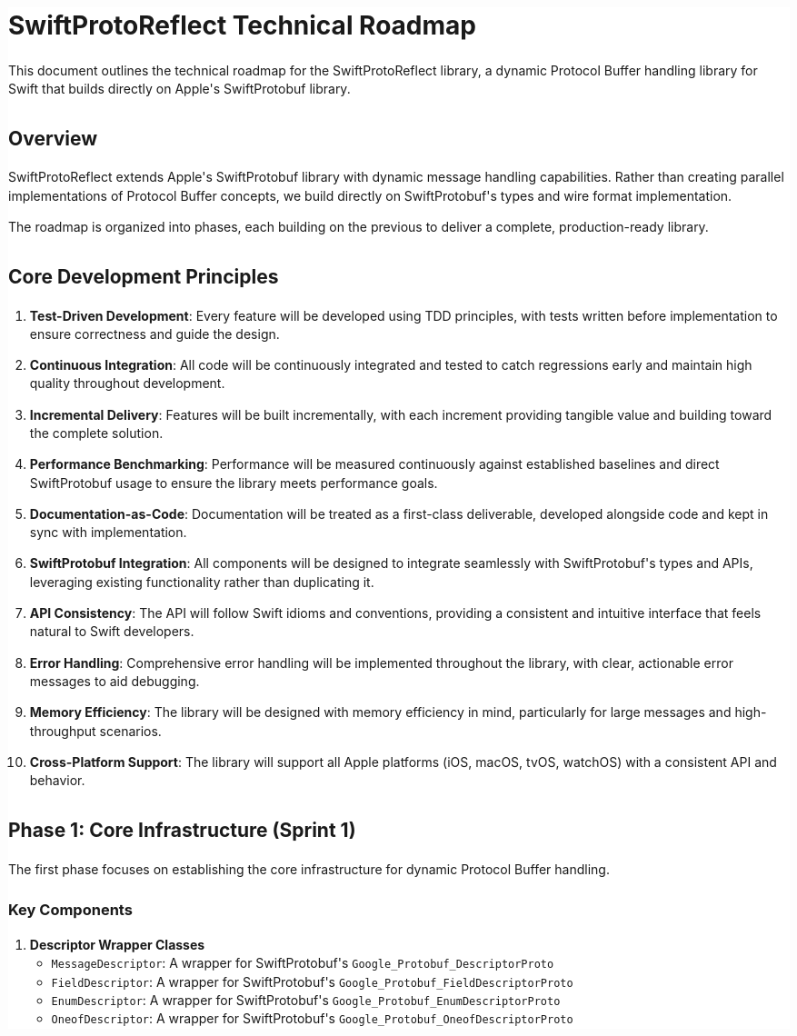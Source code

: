 # SwiftProtoReflect Technical Roadmap

This document outlines the technical roadmap for the SwiftProtoReflect library, a dynamic Protocol Buffer handling library for Swift that builds directly on Apple's SwiftProtobuf library.

## Overview

SwiftProtoReflect extends Apple's SwiftProtobuf library with dynamic message handling capabilities. Rather than creating parallel implementations of Protocol Buffer concepts, we build directly on SwiftProtobuf's types and wire format implementation.

The roadmap is organized into phases, each building on the previous to deliver a complete, production-ready library.

## Core Development Principles

1. **Test-Driven Development**: Every feature will be developed using TDD principles, with tests written before implementation to ensure correctness and guide the design.

2. **Continuous Integration**: All code will be continuously integrated and tested to catch regressions early and maintain high quality throughout development.

3. **Incremental Delivery**: Features will be built incrementally, with each increment providing tangible value and building toward the complete solution.

4. **Performance Benchmarking**: Performance will be measured continuously against established baselines and direct SwiftProtobuf usage to ensure the library meets performance goals.

5. **Documentation-as-Code**: Documentation will be treated as a first-class deliverable, developed alongside code and kept in sync with implementation.

6. **SwiftProtobuf Integration**: All components will be designed to integrate seamlessly with SwiftProtobuf's types and APIs, leveraging existing functionality rather than duplicating it.

7. **API Consistency**: The API will follow Swift idioms and conventions, providing a consistent and intuitive interface that feels natural to Swift developers.

8. **Error Handling**: Comprehensive error handling will be implemented throughout the library, with clear, actionable error messages to aid debugging.

9. **Memory Efficiency**: The library will be designed with memory efficiency in mind, particularly for large messages and high-throughput scenarios.

10. **Cross-Platform Support**: The library will support all Apple platforms (iOS, macOS, tvOS, watchOS) with a consistent API and behavior.

## Phase 1: Core Infrastructure (Sprint 1)

The first phase focuses on establishing the core infrastructure for dynamic Protocol Buffer handling.

### Key Components

1. **Descriptor Wrapper Classes**
   - `MessageDescriptor`: A wrapper for SwiftProtobuf's `Google_Protobuf_DescriptorProto`
   - `FieldDescriptor`: A wrapper for SwiftProtobuf's `Google_Protobuf_FieldDescriptorProto`
   - `EnumDescriptor`: A wrapper for SwiftProtobuf's `Google_Protobuf_EnumDescriptorProto`
   - `OneofDescriptor`: A wrapper for SwiftProtobuf's `Google_Protobuf_OneofDescriptorProto`
